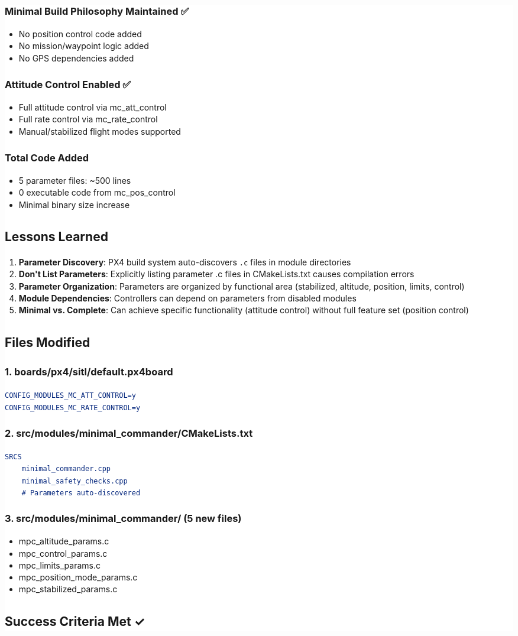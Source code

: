### Minimal Build Philosophy Maintained ✅
- No position control code added
- No mission/waypoint logic added
- No GPS dependencies added

### Attitude Control Enabled ✅
- Full attitude control via mc_att_control
- Full rate control via mc_rate_control
- Manual/stabilized flight modes supported

### Total Code Added
- 5 parameter files: ~500 lines
- 0 executable code from mc_pos_control
- Minimal binary size increase

## Lessons Learned

1. **Parameter Discovery**: PX4 build system auto-discovers `.c` files in module directories
2. **Don't List Parameters**: Explicitly listing parameter .c files in CMakeLists.txt causes compilation errors
3. **Parameter Organization**: Parameters are organized by functional area (stabilized, altitude, position, limits, control)
4. **Module Dependencies**: Controllers can depend on parameters from disabled modules
5. **Minimal vs. Complete**: Can achieve specific functionality (attitude control) without full feature set (position control)

## Files Modified

### 1. boards/px4/sitl/default.px4board
```cmake
CONFIG_MODULES_MC_ATT_CONTROL=y
CONFIG_MODULES_MC_RATE_CONTROL=y
```

### 2. src/modules/minimal_commander/CMakeLists.txt
```cmake
SRCS
    minimal_commander.cpp
    minimal_safety_checks.cpp
    # Parameters auto-discovered
```

### 3. src/modules/minimal_commander/ (5 new files)
- mpc_altitude_params.c
- mpc_control_params.c
- mpc_limits_params.c
- mpc_position_mode_params.c
- mpc_stabilized_params.c

## Success Criteria Met ✓
